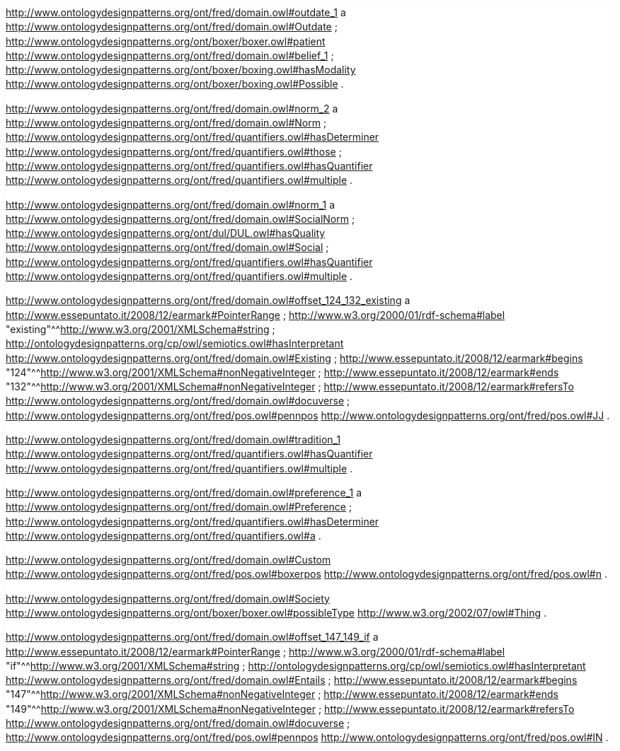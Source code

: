 <http://www.ontologydesignpatterns.org/ont/fred/domain.owl#outdate_1>
        a       <http://www.ontologydesignpatterns.org/ont/fred/domain.owl#Outdate> ;
        <http://www.ontologydesignpatterns.org/ont/boxer/boxer.owl#patient>
                <http://www.ontologydesignpatterns.org/ont/fred/domain.owl#belief_1> ;
        <http://www.ontologydesignpatterns.org/ont/boxer/boxing.owl#hasModality>
                <http://www.ontologydesignpatterns.org/ont/boxer/boxing.owl#Possible> .

<http://www.ontologydesignpatterns.org/ont/fred/domain.owl#norm_2>
        a       <http://www.ontologydesignpatterns.org/ont/fred/domain.owl#Norm> ;
        <http://www.ontologydesignpatterns.org/ont/fred/quantifiers.owl#hasDeterminer>
                <http://www.ontologydesignpatterns.org/ont/fred/quantifiers.owl#those> ;
        <http://www.ontologydesignpatterns.org/ont/fred/quantifiers.owl#hasQuantifier>
                <http://www.ontologydesignpatterns.org/ont/fred/quantifiers.owl#multiple> .

<http://www.ontologydesignpatterns.org/ont/fred/domain.owl#norm_1>
        a       <http://www.ontologydesignpatterns.org/ont/fred/domain.owl#SocialNorm> ;
        <http://www.ontologydesignpatterns.org/ont/dul/DUL.owl#hasQuality>
                <http://www.ontologydesignpatterns.org/ont/fred/domain.owl#Social> ;
        <http://www.ontologydesignpatterns.org/ont/fred/quantifiers.owl#hasQuantifier>
                <http://www.ontologydesignpatterns.org/ont/fred/quantifiers.owl#multiple> .

<http://www.ontologydesignpatterns.org/ont/fred/domain.owl#offset_124_132_existing>
        a       <http://www.essepuntato.it/2008/12/earmark#PointerRange> ;
        <http://www.w3.org/2000/01/rdf-schema#label>
                "existing"^^<http://www.w3.org/2001/XMLSchema#string> ;
        <http://ontologydesignpatterns.org/cp/owl/semiotics.owl#hasInterpretant>
                <http://www.ontologydesignpatterns.org/ont/fred/domain.owl#Existing> ;
        <http://www.essepuntato.it/2008/12/earmark#begins>
                "124"^^<http://www.w3.org/2001/XMLSchema#nonNegativeInteger> ;
        <http://www.essepuntato.it/2008/12/earmark#ends>
                "132"^^<http://www.w3.org/2001/XMLSchema#nonNegativeInteger> ;
        <http://www.essepuntato.it/2008/12/earmark#refersTo>
                <http://www.ontologydesignpatterns.org/ont/fred/domain.owl#docuverse> ;
        <http://www.ontologydesignpatterns.org/ont/fred/pos.owl#pennpos>
                <http://www.ontologydesignpatterns.org/ont/fred/pos.owl#JJ> .

<http://www.ontologydesignpatterns.org/ont/fred/domain.owl#tradition_1>
        <http://www.ontologydesignpatterns.org/ont/fred/quantifiers.owl#hasQuantifier>
                <http://www.ontologydesignpatterns.org/ont/fred/quantifiers.owl#multiple> .

<http://www.ontologydesignpatterns.org/ont/fred/domain.owl#preference_1>
        a       <http://www.ontologydesignpatterns.org/ont/fred/domain.owl#Preference> ;
        <http://www.ontologydesignpatterns.org/ont/fred/quantifiers.owl#hasDeterminer>
                <http://www.ontologydesignpatterns.org/ont/fred/quantifiers.owl#a> .

<http://www.ontologydesignpatterns.org/ont/fred/domain.owl#Custom>
        <http://www.ontologydesignpatterns.org/ont/fred/pos.owl#boxerpos>
                <http://www.ontologydesignpatterns.org/ont/fred/pos.owl#n> .

<http://www.ontologydesignpatterns.org/ont/fred/domain.owl#Society>
        <http://www.ontologydesignpatterns.org/ont/boxer/boxer.owl#possibleType>
                <http://www.w3.org/2002/07/owl#Thing> .

<http://www.ontologydesignpatterns.org/ont/fred/domain.owl#offset_147_149_if>
        a       <http://www.essepuntato.it/2008/12/earmark#PointerRange> ;
        <http://www.w3.org/2000/01/rdf-schema#label>
                "if"^^<http://www.w3.org/2001/XMLSchema#string> ;
        <http://ontologydesignpatterns.org/cp/owl/semiotics.owl#hasInterpretant>
                <http://www.ontologydesignpatterns.org/ont/fred/domain.owl#Entails> ;
        <http://www.essepuntato.it/2008/12/earmark#begins>
                "147"^^<http://www.w3.org/2001/XMLSchema#nonNegativeInteger> ;
        <http://www.essepuntato.it/2008/12/earmark#ends>
                "149"^^<http://www.w3.org/2001/XMLSchema#nonNegativeInteger> ;
        <http://www.essepuntato.it/2008/12/earmark#refersTo>
                <http://www.ontologydesignpatterns.org/ont/fred/domain.owl#docuverse> ;
        <http://www.ontologydesignpatterns.org/ont/fred/pos.owl#pennpos>
                <http://www.ontologydesignpatterns.org/ont/fred/pos.owl#IN> .
